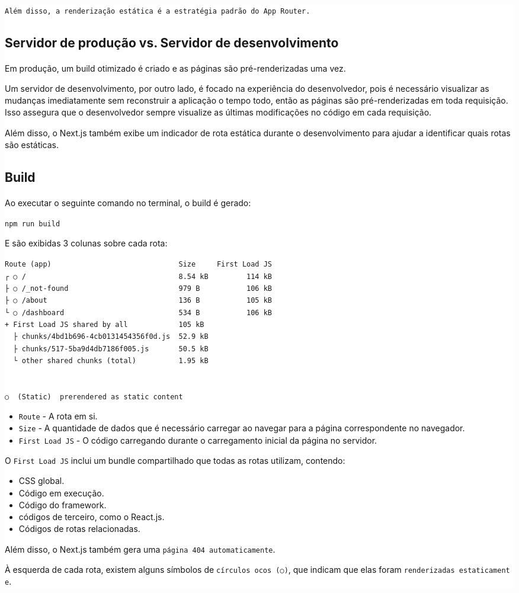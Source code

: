 `Além disso, a renderização estática é a estratégia padrão do App Router.`

## Servidor de produção vs. Servidor de desenvolvimento

Em produção, um build otimizado é criado e as páginas são pré-renderizadas uma vez.

Um servidor de desenvolvimento, por outro lado, é focado na experiência do desenvolvedor, pois é necessário visualizar as mudanças imediatamente sem reconstruir a aplicação o tempo todo, então as páginas são pré-renderizadas em toda requisição. Isso assegura que o desenvolvedor sempre visualize as últimas modificações no código em cada requisição.

Além disso, o Next.js também exibe um indicador de rota estática durante o desenvolvimento para ajudar a identificar quais rotas são estáticas.

## Build

Ao executar o seguinte comando no terminal, o build é gerado:

```bash
npm run build
```

E são exibidas 3 colunas sobre cada rota:

```
Route (app)                              Size     First Load JS
┌ ○ /                                    8.54 kB         114 kB
├ ○ /_not-found                          979 B           106 kB
├ ○ /about                               136 B           105 kB
└ ○ /dashboard                           534 B           106 kB
+ First Load JS shared by all            105 kB
  ├ chunks/4bd1b696-4cb0131454356f0d.js  52.9 kB
  ├ chunks/517-5ba9d4db7186f005.js       50.5 kB
  └ other shared chunks (total)          1.95 kB


○  (Static)  prerendered as static content
```

- `Route` - A rota em si.
- `Size` - A quantidade de dados que é necessário carregar ao navegar para a página correspondente no navegador.
- `First Load JS` - O código carregando durante o carregamento inicial da página no servidor.

O `First Load JS` inclui um bundle compartilhado que todas as rotas utilizam, contendo:

- CSS global.
- Código em execução.
- Código do framework.
- códigos de terceiro, como o React.js.
- Códigos de rotas relacionadas.

Além disso, o Next.js também gera uma `página 404 automaticamente`.

À esquerda de cada rota, existem alguns símbolos de `círculos ocos (○)`, que indicam que elas foram `renderizadas estaticamente`.
